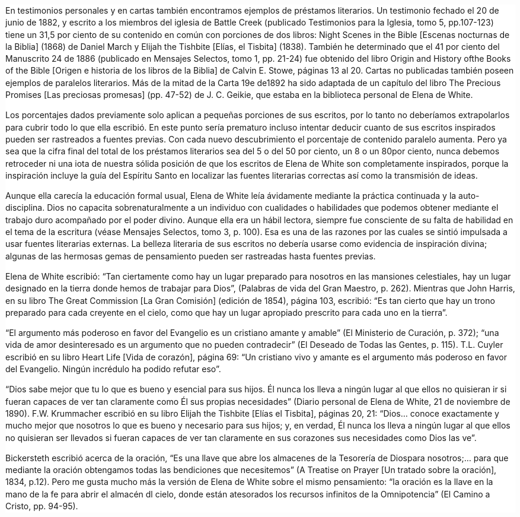  En testimonios personales y en cartas también encontramos ejemplos de préstamos literarios. Un testimonio fechado el 20 de junio de 1882, y escrito a los miembros del iglesia de Battle Creek (publicado Testimonios para la Iglesia, tomo 5, pp.107-123) tiene un 31,5 por ciento de su contenido en común con porciones de dos libros: Night Scenes in the Bible [Escenas nocturnas de la Biblia] (1868) de Daniel March y Elijah the Tishbite [Elías, el Tisbita] (1838). También he determinado que el 41 por ciento del Manuscrito 24 de 1886 (publicado en Mensajes Selectos, tomo 1, pp. 21-24) fue obtenido del libro Origin and History ofthe Books of the Bible [Origen e historia de los libros de la Biblia] de Calvin E. Stowe, páginas 13 al 20. Cartas no publicadas también poseen ejemplos de paralelos literarios. Más de la mitad de la Carta 19e de1892 ha sido adaptada de un capítulo del libro The Precious Promises [Las preciosas promesas] (pp. 47-52) de J. C. Geikie, que estaba en la biblioteca personal de Elena de White.

 Los porcentajes dados previamente solo aplican a pequeñas porciones de sus escritos, por lo tanto no deberíamos extrapolarlos para cubrir todo lo que ella escribió. En este punto sería prematuro incluso intentar deducir cuanto de sus escritos inspirados pueden ser rastreados a fuentes previas. Con cada nuevo descubrimiento el porcentaje de contenido paralelo aumenta. Pero ya sea que la cifra final del total de los préstamos literarios sea del 5 o del 50 por ciento, un 8 o un 80por ciento, nunca debemos retroceder ni una iota de nuestra sólida posición de que los escritos de Elena de White son completamente inspirados, porque la inspiración incluye la guía del Espíritu Santo en localizar las fuentes literarias correctas así como la transmisión de ideas.

 Aunque ella carecía la educación formal usual, Elena de White leía ávidamente mediante la práctica continuada y la auto-disciplina. Dios no capacita sobrenaturalmente a un individuo con cualidades o habilidades que podemos obtener mediante el trabajo duro acompañado por el poder divino. Aunque ella era un hábil lectora, siempre fue consciente de su falta de habilidad en el tema de la escritura (véase Mensajes Selectos, tomo 3, p. 100). Esa es una de las razones por las cuales se sintió impulsada a usar fuentes literarias externas. La belleza literaria de sus escritos no debería usarse como evidencia de inspiración divina; algunas de las hermosas gemas de pensamiento pueden ser rastreadas hasta fuentes previas.

 Elena de White escribió: “Tan ciertamente como hay un lugar preparado para nosotros en las mansiones celestiales, hay un lugar designado en la tierra donde hemos de trabajar para Dios”, (Palabras de vida del Gran Maestro, p. 262). Mientras que John Harris, en su libro The Great Commission [La Gran Comisión] (edición de 1854), página 103, escribió: “Es tan cierto que hay un trono preparado para cada creyente en el cielo, como que hay un lugar apropiado prescrito para cada uno en la tierra”.

 “El argumento más poderoso en favor del Evangelio es un cristiano amante y amable” (El Ministerio de Curación, p. 372); “una vida de amor desinteresado es un argumento que no pueden contradecir” (El Deseado de Todas las Gentes, p. 115). T.L. Cuyler escribió en su libro Heart Life [Vida de corazón], página 69: “Un cristiano vivo y amante es el argumento más poderoso en favor del Evangelio. Ningún incrédulo ha podido refutar eso”.

 “Dios sabe mejor que tu lo que es bueno y esencial para sus hijos. Él nunca los lleva a ningún lugar al que ellos no quisieran ir si fueran capaces de ver tan claramente como Él sus propias necesidades” (Diario personal de Elena de White, 21 de noviembre de 1890). F.W. Krummacher escribió en su libro Elijah the Tishbite [Elías el Tisbita], páginas 20, 21: “Dios… conoce exactamente y mucho mejor que nosotros lo que es bueno y necesario para sus hijos; y, en verdad, Él nunca los lleva a ningún lugar al que ellos no quisieran ser llevados si fueran capaces de ver tan claramente en sus corazones sus necesidades como Dios las ve”.

 Bickersteth escribió acerca de la oración, “Es una llave que abre los almacenes de la Tesorería de Diospara nosotros;… para que mediante la oración obtengamos todas las bendiciones que necesitemos” (A Treatise on Prayer [Un tratado sobre la oración], 1834, p.12). Pero me gusta mucho más la versión de Elena de White sobre el mismo pensamiento: “la oración es la llave en la mano de la fe para abrir el almacén dl cielo, donde están atesorados los recursos infinitos de la Omnipotencia” (El Camino a Cristo, pp. 94-95).
